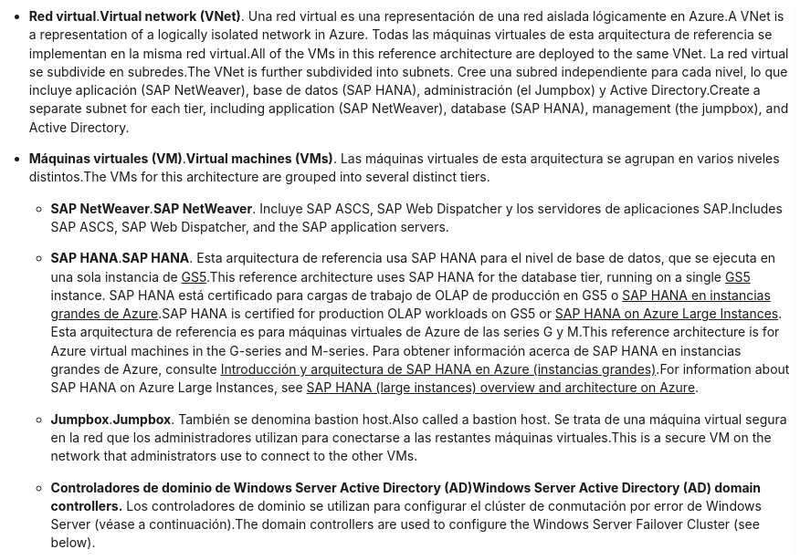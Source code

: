 - <span data-ttu-id="34799-112">**Red virtual**.</span><span class="sxs-lookup"><span data-stu-id="34799-112">**Virtual network (VNet)**.</span></span> <span data-ttu-id="34799-113">Una red virtual es una representación de una red aislada lógicamente en Azure.</span><span class="sxs-lookup"><span data-stu-id="34799-113">A VNet is a representation of a logically isolated network in Azure.</span></span> <span data-ttu-id="34799-114">Todas las máquinas virtuales de esta arquitectura de referencia se implementan en la misma red virtual.</span><span class="sxs-lookup"><span data-stu-id="34799-114">All of the VMs in this reference architecture are deployed to the same VNet.</span></span> <span data-ttu-id="34799-115">La red virtual se subdivide en subredes.</span><span class="sxs-lookup"><span data-stu-id="34799-115">The VNet is further subdivided into subnets.</span></span> <span data-ttu-id="34799-116">Cree una subred independiente para cada nivel, lo que incluye aplicación (SAP NetWeaver), base de datos (SAP HANA), administración (el Jumpbox) y Active Directory.</span><span class="sxs-lookup"><span data-stu-id="34799-116">Create a separate subnet for each tier, including application (SAP NetWeaver), database (SAP HANA), management (the jumpbox), and Active Directory.</span></span>

- <span data-ttu-id="34799-117">**Máquinas virtuales (VM)**.</span><span class="sxs-lookup"><span data-stu-id="34799-117">**Virtual machines (VMs)**.</span></span> <span data-ttu-id="34799-118">Las máquinas virtuales de esta arquitectura se agrupan en varios niveles distintos.</span><span class="sxs-lookup"><span data-stu-id="34799-118">The VMs for this architecture are grouped into several distinct tiers.</span></span>

    - <span data-ttu-id="34799-119">**SAP NetWeaver**.</span><span class="sxs-lookup"><span data-stu-id="34799-119">**SAP NetWeaver**.</span></span> <span data-ttu-id="34799-120">Incluye SAP ASCS, SAP Web Dispatcher y los servidores de aplicaciones SAP.</span><span class="sxs-lookup"><span data-stu-id="34799-120">Includes SAP ASCS, SAP Web Dispatcher, and the SAP application servers.</span></span> 
    
    - <span data-ttu-id="34799-121">**SAP HANA**.</span><span class="sxs-lookup"><span data-stu-id="34799-121">**SAP HANA**.</span></span> <span data-ttu-id="34799-122">Esta arquitectura de referencia usa SAP HANA para el nivel de base de datos, que se ejecuta en una sola instancia de [GS5][vm-sizes-mem].</span><span class="sxs-lookup"><span data-stu-id="34799-122">This reference architecture uses SAP HANA for the database tier, running on a single [GS5][vm-sizes-mem] instance.</span></span> <span data-ttu-id="34799-123">SAP HANA está certificado para cargas de trabajo de OLAP de producción en GS5 o [SAP HANA en instancias grandes de Azure][azure-large-instances].</span><span class="sxs-lookup"><span data-stu-id="34799-123">SAP HANA is certified for production OLAP workloads on GS5 or [SAP HANA on Azure Large Instances][azure-large-instances].</span></span> <span data-ttu-id="34799-124">Esta arquitectura de referencia es para máquinas virtuales de Azure de las series G y M.</span><span class="sxs-lookup"><span data-stu-id="34799-124">This reference architecture is for Azure virtual machines in the G-series and M-series.</span></span> <span data-ttu-id="34799-125">Para obtener información acerca de SAP HANA en instancias grandes de Azure, consulte [Introducción y arquitectura de SAP HANA en Azure (instancias grandes)][azure-large-instances].</span><span class="sxs-lookup"><span data-stu-id="34799-125">For information about SAP HANA on Azure Large Instances, see [SAP HANA (large instances) overview and architecture on Azure][azure-large-instances].</span></span>
   
    - <span data-ttu-id="34799-126">**Jumpbox**.</span><span class="sxs-lookup"><span data-stu-id="34799-126">**Jumpbox**.</span></span> <span data-ttu-id="34799-127">También se denomina bastion host.</span><span class="sxs-lookup"><span data-stu-id="34799-127">Also called a bastion host.</span></span> <span data-ttu-id="34799-128">Se trata de una máquina virtual segura en la red que los administradores utilizan para conectarse a las restantes máquinas virtuales.</span><span class="sxs-lookup"><span data-stu-id="34799-128">This is a secure VM on the network that administrators use to connect to the other VMs.</span></span> 
     
    - <span data-ttu-id="34799-129">**Controladores de dominio de Windows Server Active Directory (AD)**</span><span class="sxs-lookup"><span data-stu-id="34799-129">**Windows Server Active Directory (AD) domain controllers.**</span></span> <span data-ttu-id="34799-130">Los controladores de dominio se utilizan para configurar el clúster de conmutación por error de Windows Server (véase a continuación).</span><span class="sxs-lookup"><span data-stu-id="34799-130">The domain controllers are used to configure the Windows Server Failover Cluster (see below).</span></span>
 

[azure-large-instances]: /azure/virtual-machines/workloads/sap/hana-overview-architecture
[azure-lb]: /azure/load-balancer/load-balancer-overview
[azure-pricing]: https://azure.microsoft.com/pricing/calculator/
[azure-ps]: /powershell/azure/overview
[backup-faq]: /azure/backup/backup-azure-backup-faq
[clustering]: https://blogs.msdn.microsoft.com/saponsqlserver/2015/05/20/clustering-sap-ascs-instance-using-windows-server-failover-cluster-on-microsoft-azure-with-sios-datakeeper-and-azure-internal-load-balancer/
[cool-blob-storage]: /azure/storage/storage-blob-storage-tiers
[disk-encryption]: /azure/security/azure-security-disk-encryption
[github]: https://github.com/mspnp/reference-architectures/tree/master/sap/sap-hana
[hana-backup]: /azure/virtual-machines/workloads/sap/sap-hana-backup-guide
[hana-guide]: https://help.sap.com/viewer/2c1988d620e04368aa4103bf26f17727/2.0.01/en-US/7eb0167eb35e4e2885415205b8383584.html
[hybrid-networking]: ../hybrid-networking/index.md
[logon-groups]: https://wiki.scn.sap.com/wiki/display/SI/ABAP+Logon+Group+based+Load+Balancing
[managed-disks]: /azure/storage/storage-managed-disks-overview
[monitoring]: /azure/architecture/best-practices/monitoring
[multiple-vm-nics]: /azure/virtual-machines/windows/multiple-nics
[netweaver-on-azure]: /azure/virtual-machines/workloads/sap/planning-guide
[nsg]: /azure/virtual-network/virtual-networks-nsg
[region-availability]: https://azure.microsoft.com/regions/services/
[running-SAP]: https://blogs.msdn.microsoft.com/saponsqlserver/2016/06/07/sap-on-sql-general-update-for-customers-partners-june-2016/
[sap-1943937]: https://launchpad.support.sap.com/#/notes/1943937
[sap-1928533]: https://launchpad.support.sap.com/#/notes/1928533
[sap-dispatcher]: https://help.sap.com/doc/saphelp_nw73ehp1/7.31.19/en-US/48/8fe37933114e6fe10000000a421937/frameset.htm
[sap-dispatcher-ha]: https://help.sap.com/doc/saphelp_nw73ehp1/7.31.19/en-US/48/9a9a6b48c673e8e10000000a42189b/frameset.htm
[sap-dispatcher-install]: https://wiki.scn.sap.com/wiki/display/SI/Web+Dispatcher+Installation
[sap-guide]: https://service.sap.com/instguides
[sap-ha]: https://support.sap.com/content/dam/SAAP/SAP_Activate/AGS_70.pdf
[sap-hana-on-azure]: https://azure.microsoft.com/services/virtual-machines/sap-hana/
[sap-netweaver-dr]: http://download.microsoft.com/download/9/5/6/956FEDC3-702D-4EFB-A7D3-2DB7505566B6/SAP%20NetWeaver%20-%20Building%20an%20Azure%20based%20Disaster%20Recovery%20Solution%20V1_5%20.docx
[sap-security]: https://archive.sap.com/documents/docs/DOC-62943
[visio-download]: https://archcenter.azureedge.net/cdn/SAP-HANA-architecture.vsdx
[vm-sizes-mem]: /azure/virtual-machines/windows/sizes-memory
[swd]: https://help.sap.com/doc/saphelp_nw70ehp2/7.02.16/en-us/48/8fe37933114e6fe10000000a421937/frameset.htm
[0]: ./images/sap-hana.png "Arquitectura de SAP HANA mediante Microsoft Azure"